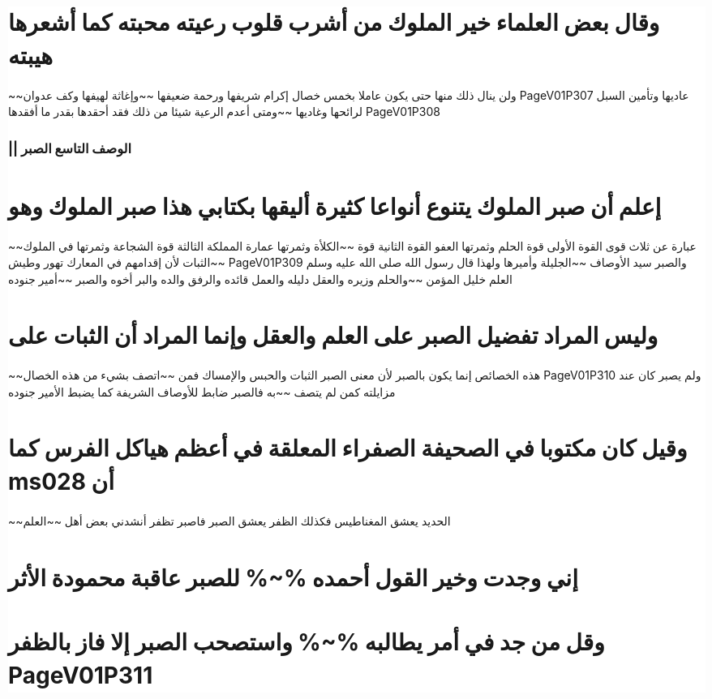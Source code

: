 # وقال بعض العلماء خير الملوك من أشرب قلوب رعيته محبته كما أشعرها هيبته
~~ولن ينال ذلك منها حتى يكون عاملا بخمس خصال إكرام شريفها ورحمة ضعيفها
~~وإغاثة لهيفها وكف عدوان PageV01P307 عاديها وتأمين السبل لرائحها وغاديها
~~ومتى أعدم الرعية شيئا من ذلك فقد أحقدها بقدر ما أفقدها PageV01P308
### || الوصف التاسع الصبر
# إعلم أن صبر الملوك يتنوع أنواعا كثيرة أليقها بكتابي هذا صبر الملوك وهو
~~عبارة عن ثلاث قوى القوة الأولى قوة الحلم وثمرتها العفو القوة الثانية قوة
~~الكلأة وثمرتها عمارة المملكة الثالثة قوة الشجاعة وثمرتها في الملوك
~~الثبات لأن إقدامهم في المعارك تهور وطيش PageV01P309 والصبر سيد الأوصاف
~~الجليلة وأميرها ولهذا قال رسول الله صلى الله عليه وسلم العلم خليل المؤمن
~~والحلم وزيره والعقل دليله والعمل قائده والرفق والده والبر أخوه والصبر
~~أمير جنوده
# وليس المراد تفضيل الصبر على العلم والعقل وإنما المراد أن الثبات على
~~هذه الخصائص إنما يكون بالصبر لأن معنى الصبر الثبات والحبس والإمساك فمن
~~اتصف بشيء من هذه الخصال PageV01P310 ولم يصبر كان عند مزايلته كمن لم يتصف
~~به فالصبر ضابط للأوصاف الشريفة كما يضبط الأمير جنوده
# وقيل كان مكتوبا في الصحيفة الصفراء المعلقة في أعظم هياكل الفرس كما ms028 أن
~~الحديد يعشق المغناطيس فكذلك الظفر يعشق الصبر فاصبر تظفر أنشدني بعض أهل
~~العلم
# إني وجدت وخير القول أحمده %~% للصبر عاقبة محمودة الأثر 
# وقل من جد في أمر يطالبه %~% واستصحب الصبر إلا فاز بالظفر PageV01P311
